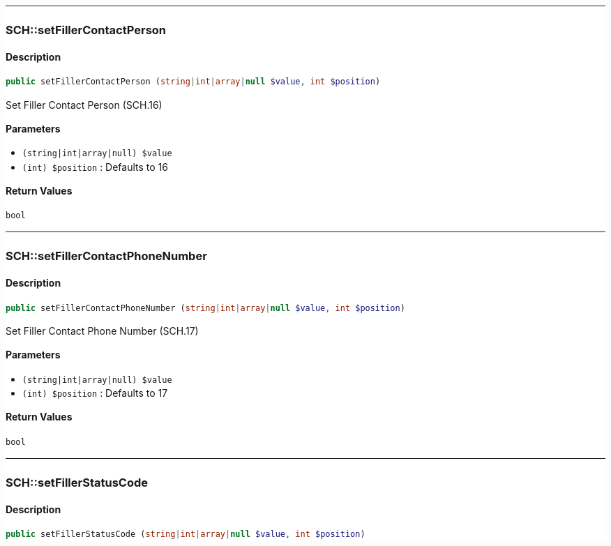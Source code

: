 
<hr />


### SCH::setFillerContactPerson  

**Description**

```php
public setFillerContactPerson (string|int|array|null $value, int $position)
```

Set Filler Contact Person (SCH.16) 

 

**Parameters**

* `(string|int|array|null) $value`
* `(int) $position`
: Defaults to 16  

**Return Values**

`bool`




<hr />


### SCH::setFillerContactPhoneNumber  

**Description**

```php
public setFillerContactPhoneNumber (string|int|array|null $value, int $position)
```

Set Filler Contact Phone Number (SCH.17) 

 

**Parameters**

* `(string|int|array|null) $value`
* `(int) $position`
: Defaults to 17  

**Return Values**

`bool`




<hr />


### SCH::setFillerStatusCode  

**Description**

```php
public setFillerStatusCode (string|int|array|null $value, int $position)
```
